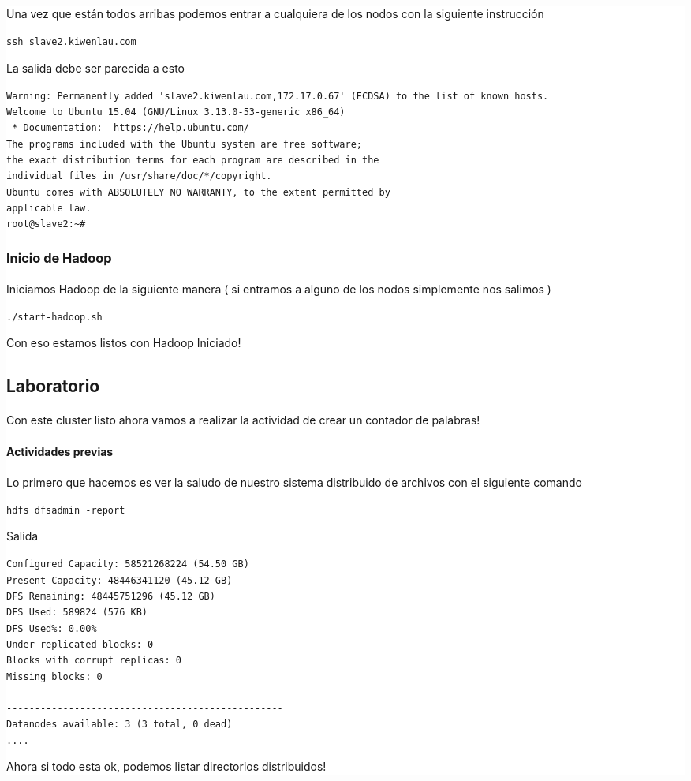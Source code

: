
Una vez que están todos arribas podemos entrar a cualquiera de los nodos con la siguiente instrucción 
	
```
ssh slave2.kiwenlau.com
```

La salida debe ser parecida a esto 

```
Warning: Permanently added 'slave2.kiwenlau.com,172.17.0.67' (ECDSA) to the list of known hosts.
Welcome to Ubuntu 15.04 (GNU/Linux 3.13.0-53-generic x86_64)
 * Documentation:  https://help.ubuntu.com/
The programs included with the Ubuntu system are free software;
the exact distribution terms for each program are described in the
individual files in /usr/share/doc/*/copyright.
Ubuntu comes with ABSOLUTELY NO WARRANTY, to the extent permitted by
applicable law.
root@slave2:~#
```


### Inicio de Hadoop 

Iniciamos Hadoop de la siguiente manera  ( si entramos a alguno de los nodos simplemente nos salimos )

``` 
./start-hadoop.sh

```
Con eso estamos listos con Hadoop Iniciado! 

## Laboratorio 

Con este  cluster listo ahora vamos a realizar la actividad de crear un contador de palabras!

#### Actividades previas 

Lo primero que hacemos es ver la saludo de nuestro sistema distribuido de archivos con el siguiente comando 

```
hdfs dfsadmin -report
```

Salida

```
Configured Capacity: 58521268224 (54.50 GB)
Present Capacity: 48446341120 (45.12 GB)
DFS Remaining: 48445751296 (45.12 GB)
DFS Used: 589824 (576 KB)
DFS Used%: 0.00%
Under replicated blocks: 0
Blocks with corrupt replicas: 0
Missing blocks: 0

-------------------------------------------------
Datanodes available: 3 (3 total, 0 dead)
....
```
Ahora si todo esta ok, podemos listar directorios distribuidos! 
